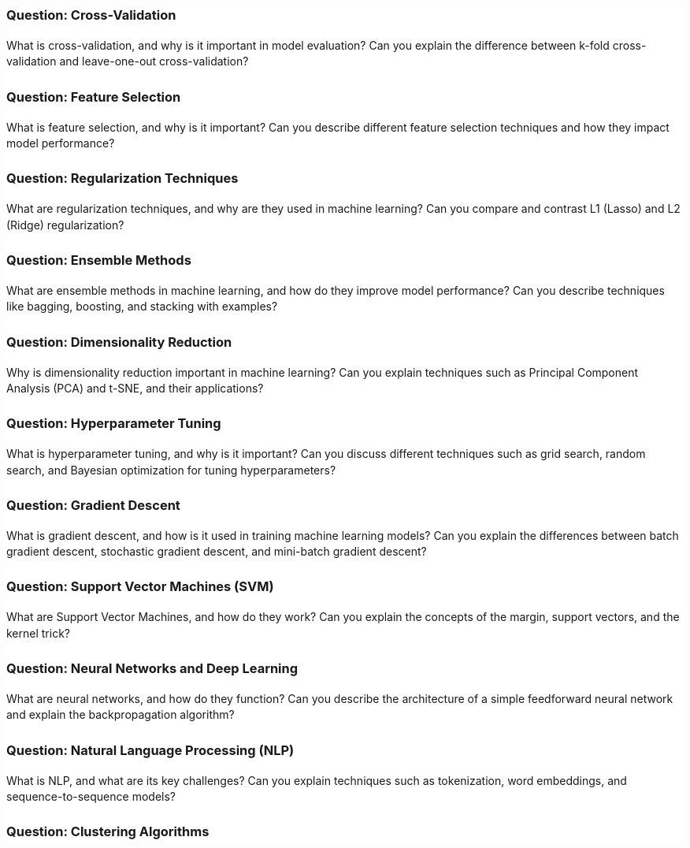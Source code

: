 ### Question: Cross-Validation

What is cross-validation, and why is it important in model evaluation? Can you explain the difference between k-fold cross-validation and leave-one-out cross-validation?

### Question: Feature Selection

What is feature selection, and why is it important? Can you describe different feature selection techniques and how they impact model performance?

### Question: Regularization Techniques

What are regularization techniques, and why are they used in machine learning? Can you compare and contrast L1 (Lasso) and L2 (Ridge) regularization?

### Question: Ensemble Methods

What are ensemble methods in machine learning, and how do they improve model performance? Can you describe techniques like bagging, boosting, and stacking with examples?

### Question: Dimensionality Reduction

Why is dimensionality reduction important in machine learning? Can you explain techniques such as Principal Component Analysis (PCA) and t-SNE, and their applications?

### Question: Hyperparameter Tuning

What is hyperparameter tuning, and why is it important? Can you discuss different techniques such as grid search, random search, and Bayesian optimization for tuning hyperparameters?

### Question: Gradient Descent

What is gradient descent, and how is it used in training machine learning models? Can you explain the differences between batch gradient descent, stochastic gradient descent, and mini-batch gradient descent?

### Question: Support Vector Machines (SVM)

What are Support Vector Machines, and how do they work? Can you explain the concepts of the margin, support vectors, and the kernel trick?

### Question: Neural Networks and Deep Learning

What are neural networks, and how do they function? Can you describe the architecture of a simple feedforward neural network and explain the backpropagation algorithm?

### Question: Natural Language Processing (NLP)

What is NLP, and what are its key challenges? Can you explain techniques such as tokenization, word embeddings, and sequence-to-sequence models?

### Question: Clustering Algorithms
